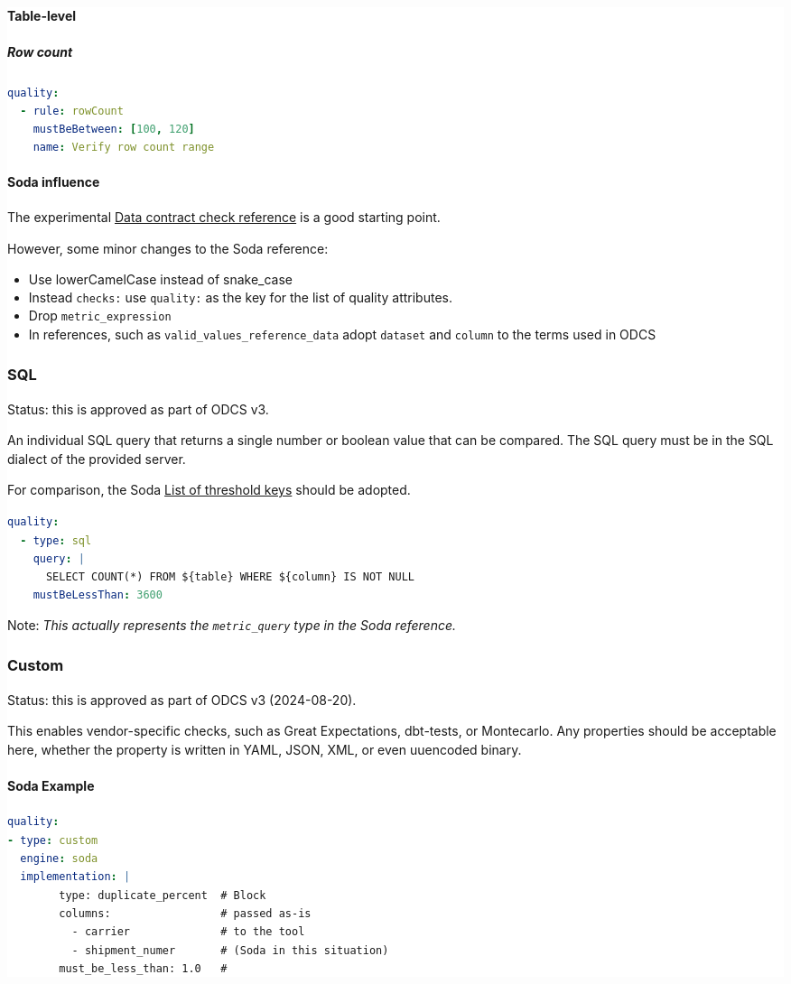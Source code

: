 #### Table-level

##### Row count

```yaml
quality:
  - rule: rowCount
    mustBeBetween: [100, 120]
    name: Verify row count range
```

#### Soda influence

The experimental [Data contract check reference](https://docs.soda.io/soda/data-contracts-checks.html) is a good starting point.

However, some minor changes to the Soda reference:
- Use lowerCamelCase instead of snake_case
- Instead `checks:` use `quality:` as the key for the list of quality attributes.
- Drop `metric_expression`
- In references, such as `valid_values_reference_data` adopt `dataset` and `column` to the terms used in ODCS

### SQL

Status: this is approved as part of ODCS v3.

An individual SQL query that returns a single number or boolean value that can be compared. 
The SQL query must be in the SQL dialect of the provided server.

For comparison, the Soda [List of threshold keys](https://docs.soda.io/soda/data-contracts-checks.html#list-of-threshold-keys) should be adopted.

```yaml
quality:
  - type: sql 
    query: |
      SELECT COUNT(*) FROM ${table} WHERE ${column} IS NOT NULL
    mustBeLessThan: 3600    
```

Note: _This actually represents the `metric_query` type in the Soda reference._

### Custom

Status: this is approved as part of ODCS v3 (2024-08-20).

This enables vendor-specific checks, such as Great Expectations, dbt-tests, or Montecarlo. Any properties should be acceptable here, whether the property is written in YAML, JSON, XML, or even uuencoded binary.

#### Soda Example

```yaml
quality:
- type: custom
  engine: soda
  implementation: |
        type: duplicate_percent  # Block
        columns:                 # passed as-is
          - carrier              # to the tool
          - shipment_numer       # (Soda in this situation)
        must_be_less_than: 1.0   #
```
